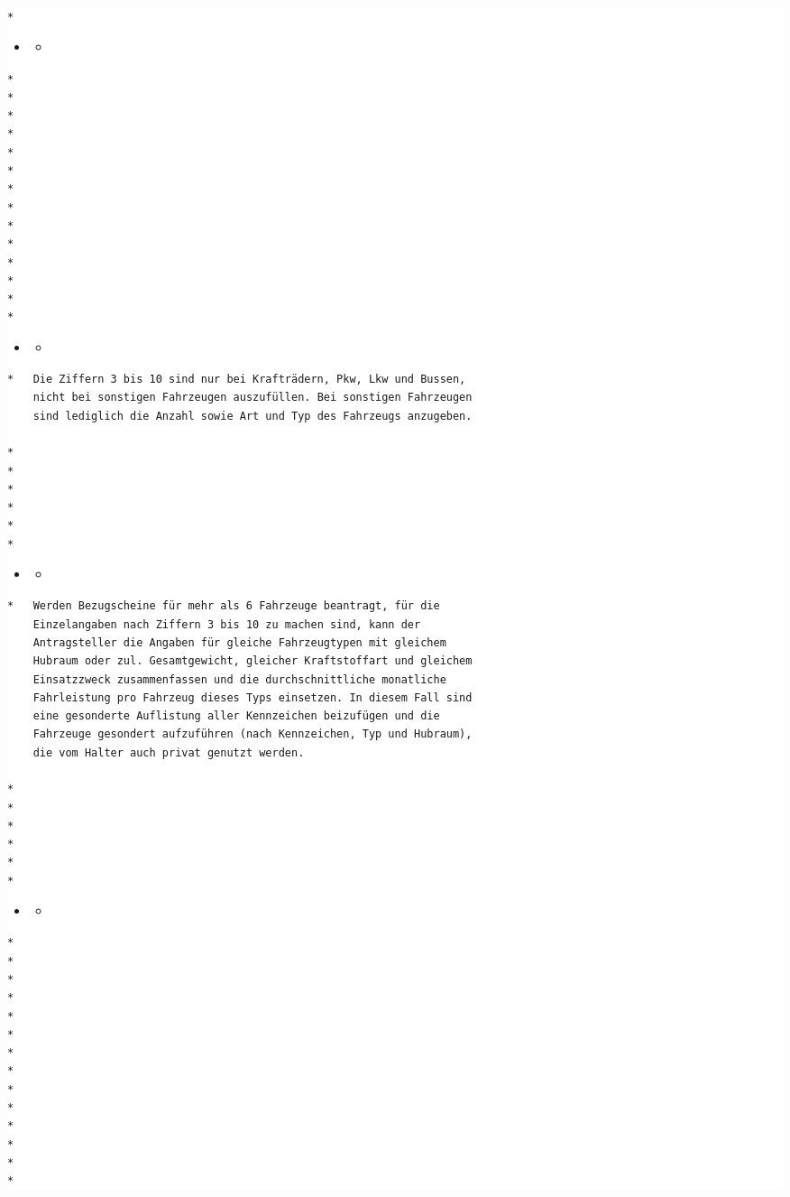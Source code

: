     *

*    *
    *
    *
    *
    *
    *
    *
    *
    *
    *
    *
    *
    *
    *
    *

*    *
    *   Die Ziffern 3 bis 10 sind nur bei Krafträdern, Pkw, Lkw und Bussen,
        nicht bei sonstigen Fahrzeugen auszufüllen. Bei sonstigen Fahrzeugen
        sind lediglich die Anzahl sowie Art und Typ des Fahrzeugs anzugeben.

    *
    *
    *
    *
    *
    *

*    *
    *   Werden Bezugscheine für mehr als 6 Fahrzeuge beantragt, für die
        Einzelangaben nach Ziffern 3 bis 10 zu machen sind, kann der
        Antragsteller die Angaben für gleiche Fahrzeugtypen mit gleichem
        Hubraum oder zul. Gesamtgewicht, gleicher Kraftstoffart und gleichem
        Einsatzzweck zusammenfassen und die durchschnittliche monatliche
        Fahrleistung pro Fahrzeug dieses Typs einsetzen. In diesem Fall sind
        eine gesonderte Auflistung aller Kennzeichen beizufügen und die
        Fahrzeuge gesondert aufzuführen (nach Kennzeichen, Typ und Hubraum),
        die vom Halter auch privat genutzt werden.

    *
    *
    *
    *
    *
    *

*    *
    *
    *
    *
    *
    *
    *
    *
    *
    *
    *
    *
    *
    *
    *
